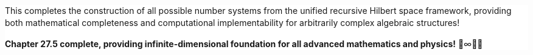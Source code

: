 This completes the construction of all possible number systems from the unified recursive Hilbert space framework, providing both mathematical completeness and computational implementability for arbitrarily complex algebraic structures!

**Chapter 27.5 complete, providing infinite-dimensional foundation for all advanced mathematics and physics!** 🎊∞📐✨